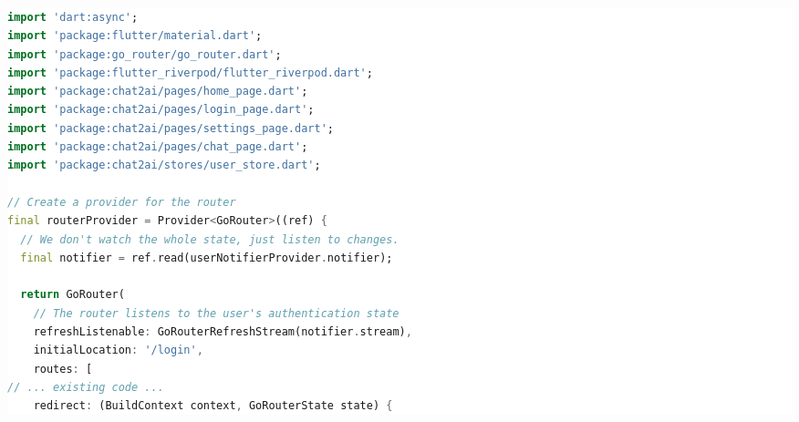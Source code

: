 ```dart
import 'dart:async';
import 'package:flutter/material.dart';
import 'package:go_router/go_router.dart';
import 'package:flutter_riverpod/flutter_riverpod.dart';
import 'package:chat2ai/pages/home_page.dart';
import 'package:chat2ai/pages/login_page.dart';
import 'package:chat2ai/pages/settings_page.dart';
import 'package:chat2ai/pages/chat_page.dart';
import 'package:chat2ai/stores/user_store.dart';

// Create a provider for the router
final routerProvider = Provider<GoRouter>((ref) {
  // We don't watch the whole state, just listen to changes.
  final notifier = ref.read(userNotifierProvider.notifier);

  return GoRouter(
    // The router listens to the user's authentication state
    refreshListenable: GoRouterRefreshStream(notifier.stream),
    initialLocation: '/login',
    routes: [
// ... existing code ...
    redirect: (BuildContext context, GoRouterState state) {
